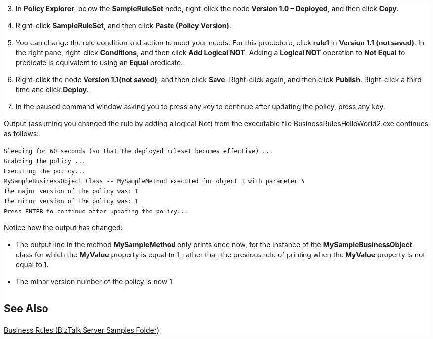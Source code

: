 3.  In **Policy Explorer**, below the **SampleRuleSet** node, right-click the node **Version 1.0 – Deployed**, and then click **Copy**.  
  
4.  Right-click **SampleRuleSet**, and then click **Paste (Policy Version)**.  
  
5.  You can change the rule condition and action to meet your needs. For this procedure, click **rule1** in **Version 1.1 (not saved)**. In the right pane, right-click **Conditions**, and then click **Add Logical NOT**. Adding a **Logical NOT** operation to **Not Equal** to predicate is equivalent to using an **Equal** predicate.  
  
6.  Right-click the node **Version 1.1(not saved)**, and then click **Save**. Right-click again, and then click **Publish**. Right-click a third time and click **Deploy**.  
  
7.  In the paused command window asking you to press any key to continue after updating the policy, press any key.  
  
 Output (assuming you changed the rule by adding a logical Not) from the executable file BusinessRulesHelloWorld2.exe continues as follows:  
  
```  
Sleeping for 60 seconds (so that the deployed ruleset becomes effective) ...         
Grabbing the policy ...         
Executing the policy...         
MySampleBusinessObject Class -- MySampleMethod executed for object 1 with parameter 5         
The major version of the policy was: 1         
The minor version of the policy was: 1         
Press ENTER to continue after updating the policy...         
```  
  
 Notice how the output has changed:  
  
-   The output line in the method **MySampleMethod** only prints once now, for the instance of the **MySampleBusinessObject** class for which the **MyValue** property is equal to 1, rather than the previous rule of printing when the **MyValue** property is not equal to 1.  
  
-   The minor version number of the policy is now 1.  
  
## See Also  
 [Business Rules (BizTalk Server Samples Folder)](../core/business-rules-biztalk-server-samples-folder.md)